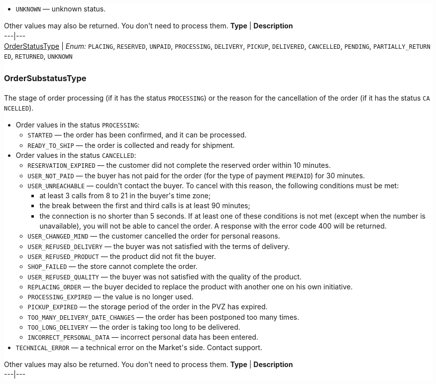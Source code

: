   * `UNKNOWN` — unknown status.


Other values may also be returned. You don't need to process them.
**Type** |  **Description**  
---|---  
[OrderStatusType](https://yandex.ru/dev/market/partner-api/doc/en/reference/orders/en/reference/orders/updateOrderStatuses#orderstatustype) |  _Enum:_ `PLACING`, `RESERVED`, `UNPAID`, `PROCESSING`, `DELIVERY`, `PICKUP`, `DELIVERED`, `CANCELLED`, `PENDING`, `PARTIALLY_RETURNED`, `RETURNED`, `UNKNOWN`  
###  [](https://yandex.ru/dev/market/partner-api/doc/en/reference/orders/en/reference/orders/updateOrderStatuses#ordersubstatustype)OrderSubstatusType
The stage of order processing (if it has the status `PROCESSING`) or the reason for the cancellation of the order (if it has the status `CANCELLED`).
  * Order values in the status `PROCESSING`:
    * `STARTED` — the order has been confirmed, and it can be processed.
    * `READY_TO_SHIP` — the order is collected and ready for shipment.
  * Order values in the status `CANCELLED`:
    * `RESERVATION_EXPIRED` — the customer did not complete the reserved order within 10 minutes.
    * `USER_NOT_PAID` — the buyer has not paid for the order (for the type of payment `PREPAID`) for 30 minutes.
    * `USER_UNREACHABLE` — couldn't contact the buyer. To cancel with this reason, the following conditions must be met:
      * at least 3 calls from 8 to 21 in the buyer's time zone;
      * the break between the first and third calls is at least 90 minutes;
      * the connection is no shorter than 5 seconds.
If at least one of these conditions is not met (except when the number is unavailable), you will not be able to cancel the order. A response with the error code 400 will be returned.
    * `USER_CHANGED_MIND` — the customer cancelled the order for personal reasons.
    * `USER_REFUSED_DELIVERY` — the buyer was not satisfied with the terms of delivery.
    * `USER_REFUSED_PRODUCT` — the product did not fit the buyer.
    * `SHOP_FAILED` — the store cannot complete the order.
    * `USER_REFUSED_QUALITY` — the buyer was not satisfied with the quality of the product.
    * `REPLACING_ORDER` — the buyer decided to replace the product with another one on his own initiative.
    * `PROCESSING_EXPIRED` — the value is no longer used.
    * `PICKUP_EXPIRED` — the storage period of the order in the PVZ has expired.
    * `TOO_MANY_DELIVERY_DATE_CHANGES` — the order has been postponed too many times.
    * `TOO_LONG_DELIVERY` — the order is taking too long to be delivered.
    * `INCORRECT_PERSONAL_DATA` — incorrect personal data has been entered.
  * `TECHNICAL_ERROR` — a technical error on the Market's side. Contact support.


Other values may also be returned. You don't need to process them.
**Type** |  **Description**  
---|---  